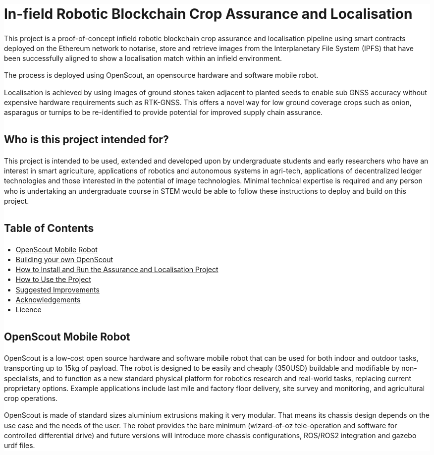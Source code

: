 # In-field Robotic Blockchain Crop Assurance and Localisation

This project is a proof-of-concept infield robotic blockchain crop assurance and localisation pipeline using smart contracts deployed on the Ethereum network to notarise, store and retrieve images from the Interplanetary File System (IPFS) that have been successfully aligned to show a localisation match within an infield environment. 

The process is deployed using OpenScout, an opensource hardware and software mobile robot. 

Localisation is achieved by using images of ground stones taken adjacent to planted seeds to enable sub GNSS accuracy without expensive hardware requirements such as RTK-GNSS. This offers a novel way for low ground coverage crops such as onion, asparagus or turnips to be re-identified to provide potential for improved supply chain assurance.  

## Who is this project intended for?

This project is intended to be used, extended and developed upon by undergraduate students and early researchers who have an interest in smart agriculture, applications of robotics and autonomous systems in agri-tech, applications of decentralized ledger technologies and those interested in the potential of image technologies. Minimal technical expertise is required and any person who is undertaking an undergraduate course in STEM would be able to follow these instructions to deploy and build on this project.

## Table of Contents

* [OpenScout Mobile Robot](#OpenScout-Mobile-Robot)
* [Building your own OpenScout](#Building-your-own-OpenScout)
* [How to Install and Run the Assurance and Localisation Project](#How-to-Install-and-Run-the-Assurance-and-Localisation-Project)
* [How to Use the Project](#how-to-use-the-project)
* [Suggested Improvements](#suggested-improvements)
* [Acknowledgements](#acknowledgements)
* [Licence](#licence)

## OpenScout Mobile Robot

OpenScout is a low-cost open source hardware and software mobile robot that can be used for both indoor and outdoor tasks, transporting up to 15kg of payload. The robot is designed to be easily and cheaply (350USD) buildable and modifiable by non-specialists, and to function as a new standard physical platform for robotics research and real-world tasks, replacing current proprietary options. Example applications include last mile and factory floor delivery, site survey and monitoring, and agricultural crop operations.

OpenScout is made of standard sizes aluminium extrusions making it very modular. That means its chassis design depends on the use case and the needs of the user. The robot provides the bare minimum (wizard-of-oz tele-operation and software for controlled differential drive) and future versions will introduce more chassis configurations, ROS/ROS2 integration and gazebo urdf files.

<p align="center" width="100%">